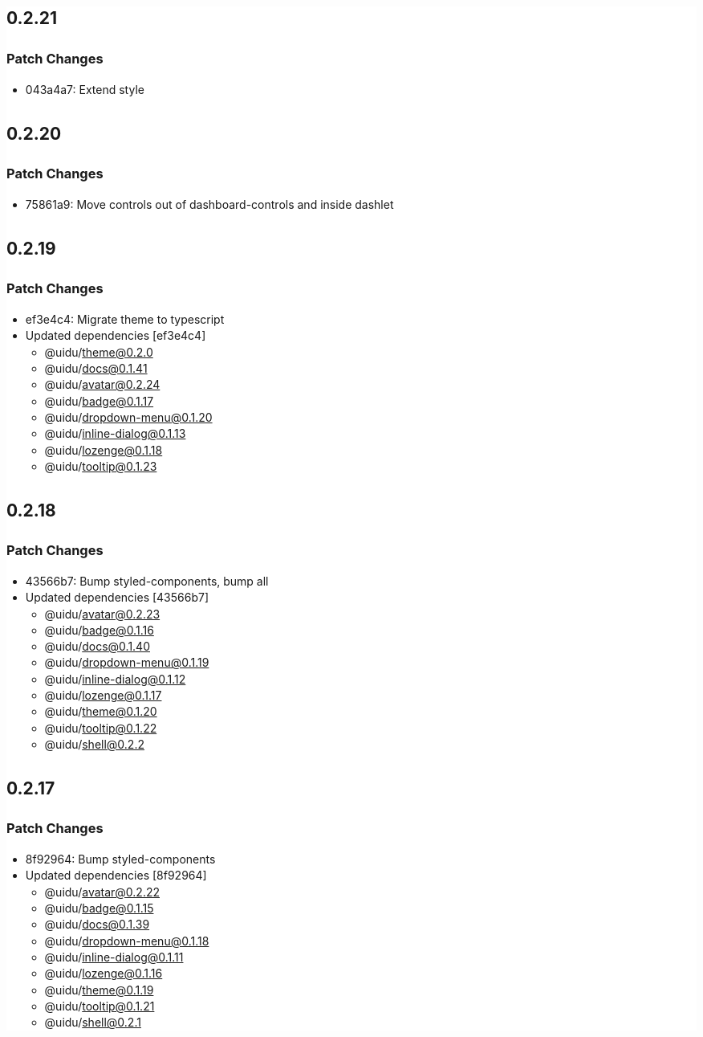 ## 0.2.21

### Patch Changes

- 043a4a7: Extend style

## 0.2.20

### Patch Changes

- 75861a9: Move controls out of dashboard-controls and inside dashlet

## 0.2.19

### Patch Changes

- ef3e4c4: Migrate theme to typescript
- Updated dependencies [ef3e4c4]
  - @uidu/theme@0.2.0
  - @uidu/docs@0.1.41
  - @uidu/avatar@0.2.24
  - @uidu/badge@0.1.17
  - @uidu/dropdown-menu@0.1.20
  - @uidu/inline-dialog@0.1.13
  - @uidu/lozenge@0.1.18
  - @uidu/tooltip@0.1.23

## 0.2.18

### Patch Changes

- 43566b7: Bump styled-components, bump all
- Updated dependencies [43566b7]
  - @uidu/avatar@0.2.23
  - @uidu/badge@0.1.16
  - @uidu/docs@0.1.40
  - @uidu/dropdown-menu@0.1.19
  - @uidu/inline-dialog@0.1.12
  - @uidu/lozenge@0.1.17
  - @uidu/theme@0.1.20
  - @uidu/tooltip@0.1.22
  - @uidu/shell@0.2.2

## 0.2.17

### Patch Changes

- 8f92964: Bump styled-components
- Updated dependencies [8f92964]
  - @uidu/avatar@0.2.22
  - @uidu/badge@0.1.15
  - @uidu/docs@0.1.39
  - @uidu/dropdown-menu@0.1.18
  - @uidu/inline-dialog@0.1.11
  - @uidu/lozenge@0.1.16
  - @uidu/theme@0.1.19
  - @uidu/tooltip@0.1.21
  - @uidu/shell@0.2.1
